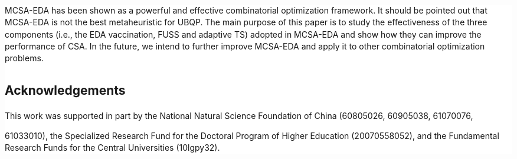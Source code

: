 MCSA-EDA has been shown as a powerful and effective combinatorial optimization framework. It should be pointed out that MCSA-EDA is not the best metaheuristic for UBQP. The main purpose of this paper is to study the effectiveness of the three components (i.e., the EDA vaccination, FUSS and adaptive TS) adopted in MCSA-EDA and show how they can improve the performance of CSA. In the future, we intend to further improve MCSA-EDA and apply it to other combinatorial optimization problems.

## Acknowledgements

This work was supported in part by the National Natural Science Foundation of China (60805026, 60905038, 61070076,

61033010), the Specialized Research Fund for the Doctoral Program of Higher Education (20070558052), and the Fundamental Research Funds for the Central Universities (10lgpy32).
